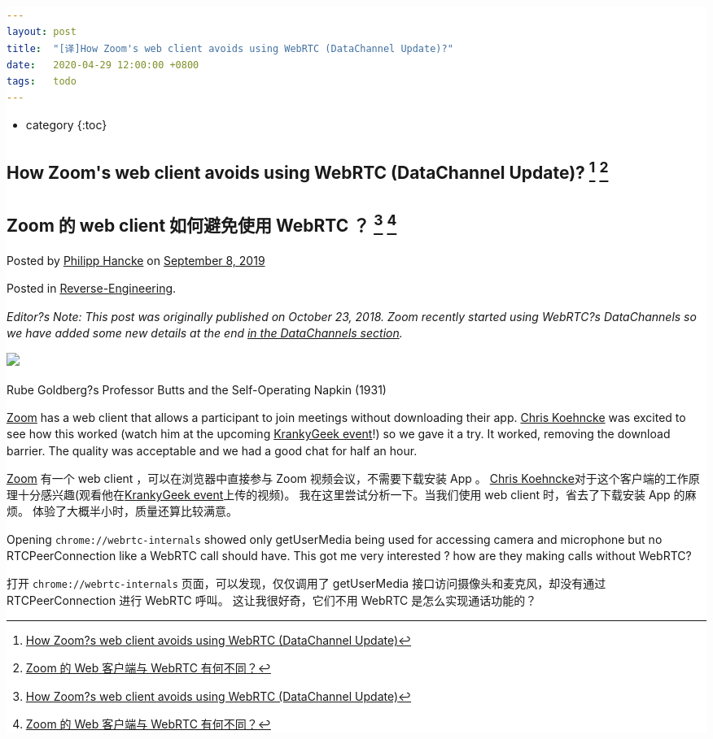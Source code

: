 ```yaml
---
layout: post
title:  "[译]How Zoom's web client avoids using WebRTC (DataChannel Update)?"
date:   2020-04-29 12:00:00 +0800
tags:   todo
---
```


* category
{:toc}



## How Zoom's web client avoids using WebRTC (DataChannel Update)? [^webrtcInZoomEN] [^webrtcInZoomCN]

## Zoom 的 web client 如何避免使用 WebRTC ？ [^webrtcInZoomEN] [^webrtcInZoomCN]



Posted by  [Philipp Hancke](https://webrtchacks.com/author/philipp-hancke/)  on  [September 8, 2019](https://webrtchacks.com/zoom-avoids-using-webrtc/)

Posted in  [Reverse-Engineering](https://webrtchacks.com/category/reverse-engineering/).


_Editor?s Note: This post was originally published on October 23, 2018. Zoom recently started using WebRTC?s DataChannels so we have added some new details at the end  [in the DataChannels section](https://webrtchacks.com/zoom-avoids-using-webrtc/#datachannels)._

![](https://ltwus2ix28x10gixx34jeigv-wpengine.netdna-ssl.com/wp-content/uploads/2018/10/rube-goldberg-cartoon-og.jpg)

Rube Goldberg?s Professor Butts and the Self-Operating Napkin (1931)

[Zoom](https://zoom.us/)  has a web client that allows a participant to join meetings without downloading their app.  [Chris Koehncke](https://twitter.com/ckoehncke)  was excited to see how this worked (watch him at the upcoming  [KrankyGeek event](https://www.krankygeek.com/)!) so we gave it a try. It worked, removing the download barrier. The quality was acceptable and we had a good chat for half an hour.

 [Zoom](https://zoom.us/) 有一个 web client ，可以在浏览器中直接参与 Zoom 视频会议，不需要下载安装 App 。
 [Chris Koehncke](https://twitter.com/ckoehncke)对于这个客户端的工作原理十分感兴趣(观看他在[KrankyGeek event](https://www.krankygeek.com/)上传的视频)。
我在这里尝试分析一下。当我们使用 web client 时，省去了下载安装 App 的麻烦。
体验了大概半小时，质量还算比较满意。


Opening  `chrome://webrtc-internals`  showed only  getUserMedia being used for accessing camera and microphone but no RTCPeerConnection like a WebRTC call should have. This got me very interested ? how are they making calls without WebRTC?

打开 `chrome://webrtc-internals` 页面，可以发现，仅仅调用了 getUserMedia 接口访问摄像头和麦克风，却没有通过 RTCPeerConnection 进行 WebRTC 呼叫。
这让我很好奇，它们不用 WebRTC 是怎么实现通话功能的？


[^webrtcInZoomEN]: [How Zoom?s web client avoids using WebRTC (DataChannel Update)](https://webrtchacks.com/zoom-avoids-using-webrtc/)
[^webrtcInZoomCN]: [Zoom 的 Web 客户端与 WebRTC 有何不同？](https://toutiao.io/posts/c5vjvp/preview)